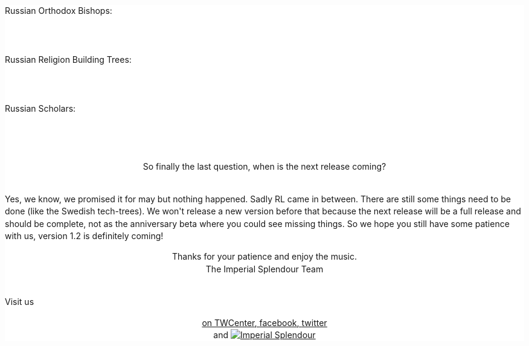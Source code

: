 Russian Orthodox Bishops:<br /> <br /> <img src="https://i.imgur.com/J1w1Cer.png" alt="" /><br /> <br />
Russian Religion Building Trees:<br /> <br /> <img src="https://i.imgur.com/mY1Jh2O.jpg" alt="" /><br /> <br />
Russian Scholars:<br /> <br /> <img src="https://i.imgur.com/Y27RZzC.png" alt="" /><br /> <br /> </p>
<center>So finally the last question, when is the next release coming?</center>
<p><br />Yes, we know, we promised it for may but nothing happened. Sadly RL came in between. There are still some things need to be done (like the Swedish tech-trees). We won't release a new version before that because the next release will be a full release and should be complete, not as the anniversary beta where you could see missing things. So we hope you still have some patience with us, version 1.2 is definitely coming!<br /> </p>
<center>Thanks for your patience and enjoy the music.<br />The Imperial Splendour Team</center>
<p><br />Visit us<br /> </p>
<center><u>on <a href="https://www.twcenter.net/forums/forumdisplay.php?1138-Imperial-Splendour" target="blank" rel="noopener">TWCenter</a>, <a href="https://www.facebook.com/imperialsplendour/" target="_blank" rel="noopener">facebook</a>, <a href="https://twitter.com/SplendourTeam" target="_blank" rel="noopener">twitter</a> <br /></u>
and <a href="https://www.moddb.com/mods/imperial-splendour" title="View Imperial Splendour on Mod DB"><img src="https://button.moddb.com/popularity/medium/mods/20800.png" alt="Imperial Splendour"></a></center>
